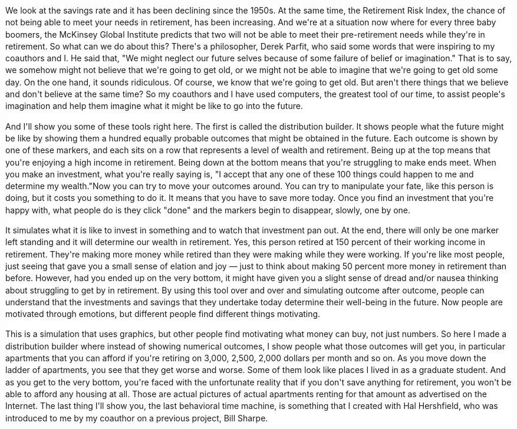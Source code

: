 We look at the savings rate and it has been declining since the 1950s. At the same time,
the Retirement Risk Index, the chance of not being able to meet your needs in retirement,
has been increasing. And we're at a situation now where for every three baby boomers, the
McKinsey Global Institute predicts that two will not be able to meet their pre-retirement
needs while they're in retirement. So what can we do about this? There's a philosopher,
Derek Parfit, who said some words that were inspiring to my coauthors and I. He said that,
"We might neglect our future selves because of some failure of belief or imagination."
That is to say, we somehow might not believe that we're going to get old, or we might not
be able to imagine that we're going to get old some day. On the one hand, it sounds
ridiculous. Of course, we know that we're going to get old. But aren't there things that
we believe and don't believe at the same time? So my coauthors and I have used computers,
the greatest tool of our time, to assist people's imagination and help them imagine what
it might be like to go into the future.

And I'll show you some of these tools right here. The first is called the distribution
builder. It shows people what the future might be like by showing them a hundred equally
probable outcomes that might be obtained in the future. Each outcome is shown by one of
these markers, and each sits on a row that represents a level of wealth and retirement.
Being up at the top means that you're enjoying a high income in retirement. Being down at
the bottom means that you're struggling to make ends meet. When you make an investment,
what you're really saying is, "I accept that any one of these 100 things could happen to
me and determine my wealth."Now you can try to move your outcomes around. You can try to
manipulate your fate, like this person is doing, but it costs you something to do it. It
means that you have to save more today. Once you find an investment that you're happy
with, what people do is they click "done" and the markers begin to disappear, slowly, one
by one.

It simulates what it is like to invest in something and to watch that investment pan out.
At the end, there will only be one marker left standing and it will determine our wealth
in retirement. Yes, this person retired at 150 percent of their working income in
retirement. They're making more money while retired than they were making while they were
working. If you're like most people, just seeing that gave you a small sense of elation
and joy — just to think about making 50 percent more money in retirement than before.
However, had you ended up on the very bottom, it might have given you a slight sense of
dread and/or nausea thinking about struggling to get by in retirement. By using this tool
over and over and simulating outcome after outcome, people can understand that the
investments and savings that they undertake today determine their well-being in the
future. Now people are motivated through emotions, but different people find different
things motivating.

This is a simulation that uses graphics, but other people find motivating what money can
buy, not just numbers. So here I made a distribution builder where instead of showing
numerical outcomes, I show people what those outcomes will get you, in particular
apartments that you can afford if you're retiring on 3,000, 2,500, 2,000 dollars per month
and so on. As you move down the ladder of apartments, you see that they get worse and
worse. Some of them look like places I lived in as a graduate student. And as you get to
the very bottom, you're faced with the unfortunate reality that if you don't save anything
for retirement, you won't be able to afford any housing at all. Those are actual pictures
of actual apartments renting for that amount as advertised on the Internet. The last thing
I'll show you, the last behavioral time machine, is something that I created with Hal
Hershfield, who was introduced to me by my coauthor on a previous project, Bill
Sharpe.
